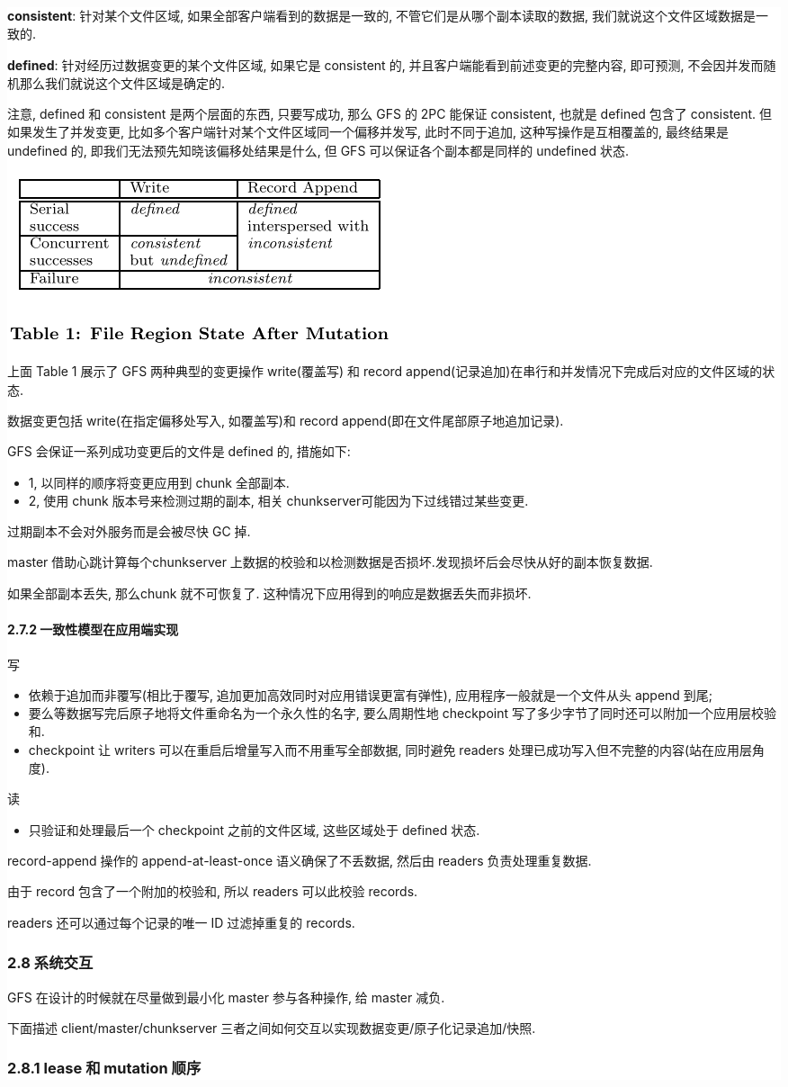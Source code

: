 **consistent**: 针对某个文件区域, 如果全部客户端看到的数据是一致的, 不管它们是从哪个副本读取的数据, 我们就说这个文件区域数据是一致的.

**defined**: 针对经历过数据变更的某个文件区域, 如果它是 consistent 的, 并且客户端能看到前述变更的完整内容, 即可预测, 不会因并发而随机那么我们就说这个文件区域是确定的.

注意, defined 和 consistent 是两个层面的东西, 只要写成功, 那么 GFS 的 2PC 能保证 consistent, 也就是 defined 包含了 consistent.  但如果发生了并发变更, 比如多个客户端针对某个文件区域同一个偏移并发写,  此时不同于追加, 这种写操作是互相覆盖的, 最终结果是 undefined 的, 即我们无法预先知晓该偏移处结果是什么, 但 GFS 可以保证各个副本都是同样的 undefined 状态.

![Table 1](/images/google-gfs-20201211/table-1-变更后的文件区域状态.png)

上面 Table 1 展示了 GFS 两种典型的变更操作 write(覆盖写) 和 record append(记录追加)在串行和并发情况下完成后对应的文件区域的状态.

数据变更包括 write(在指定偏移处写入, 如覆盖写)和 record append(即在文件尾部原子地追加记录).

GFS 会保证一系列成功变更后的文件是 defined 的, 措施如下:
- 1, 以同样的顺序将变更应用到 chunk 全部副本.
- 2, 使用 chunk 版本号来检测过期的副本, 相关 chunkserver可能因为下过线错过某些变更.

过期副本不会对外服务而是会被尽快 GC 掉.

master 借助心跳计算每个chunkserver 上数据的校验和以检测数据是否损坏.发现损坏后会尽快从好的副本恢复数据.

如果全部副本丢失, 那么chunk 就不可恢复了. 这种情况下应用得到的响应是数据丢失而非损坏.

#### 2.7.2 一致性模型在应用端实现

写
- 依赖于追加而非覆写(相比于覆写, 追加更加高效同时对应用错误更富有弹性), 应用程序一般就是一个文件从头 append 到尾;
- 要么等数据写完后原子地将文件重命名为一个永久性的名字, 要么周期性地 checkpoint 写了多少字节了同时还可以附加一个应用层校验和. 
- checkpoint 让 writers 可以在重启后增量写入而不用重写全部数据, 同时避免 readers 处理已成功写入但不完整的内容(站在应用层角度).

读
- 只验证和处理最后一个 checkpoint 之前的文件区域, 这些区域处于 defined 状态.

record-append 操作的 append-at-least-once 语义确保了不丢数据, 然后由 readers 负责处理重复数据.

由于 record 包含了一个附加的校验和, 所以 readers 可以此校验 records. 

readers 还可以通过每个记录的唯一 ID 过滤掉重复的 records.

### 2.8 系统交互

GFS 在设计的时候就在尽量做到最小化 master 参与各种操作, 给 master 减负.

下面描述 client/master/chunkserver 三者之间如何交互以实现数据变更/原子化记录追加/快照.

### 2.8.1 lease 和 mutation 顺序
